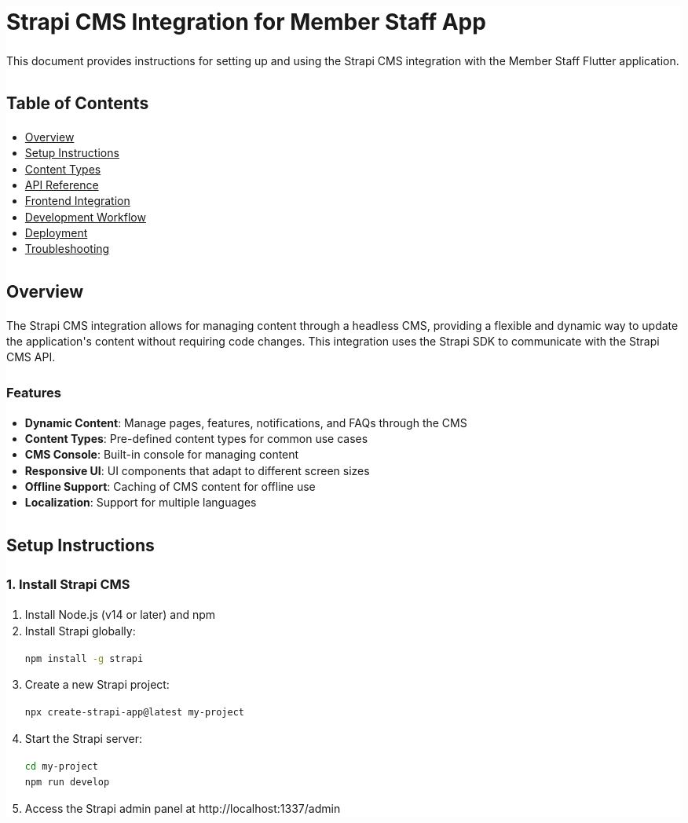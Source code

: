 # Strapi CMS Integration for Member Staff App

This document provides instructions for setting up and using the Strapi CMS integration with the Member Staff Flutter application.

## Table of Contents

- [Overview](#overview)
- [Setup Instructions](#setup-instructions)
- [Content Types](#content-types)
- [API Reference](#api-reference)
- [Frontend Integration](#frontend-integration)
- [Development Workflow](#development-workflow)
- [Deployment](#deployment)
- [Troubleshooting](#troubleshooting)

## Overview

The Strapi CMS integration allows for managing content through a headless CMS, providing a flexible and dynamic way to update the application's content without requiring code changes. This integration uses the Strapi SDK to communicate with the Strapi CMS API.

### Features

- **Dynamic Content**: Manage pages, features, notifications, and FAQs through the CMS
- **Content Types**: Pre-defined content types for common use cases
- **CMS Console**: Built-in console for managing content
- **Responsive UI**: UI components that adapt to different screen sizes
- **Offline Support**: Caching of CMS content for offline use
- **Localization**: Support for multiple languages

## Setup Instructions

### 1. Install Strapi CMS

1. Install Node.js (v14 or later) and npm
2. Install Strapi globally:
   ```bash
   npm install -g strapi
   ```
3. Create a new Strapi project:
   ```bash
   npx create-strapi-app@latest my-project
   ```
4. Start the Strapi server:
   ```bash
   cd my-project
   npm run develop
   ```
5. Access the Strapi admin panel at http://localhost:1337/admin
